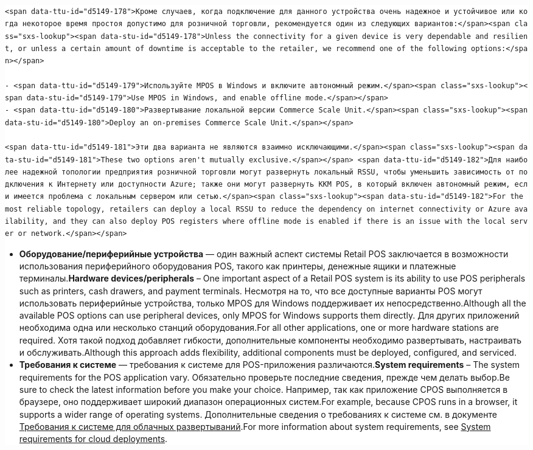     <span data-ttu-id="d5149-178">Кроме случаев, когда подключение для данного устройства очень надежное и устойчивое или когда некоторое время простоя допустимо для розничной торговли, рекомендуется один из следующих вариантов:</span><span class="sxs-lookup"><span data-stu-id="d5149-178">Unless the connectivity for a given device is very dependable and resilient, or unless a certain amount of downtime is acceptable to the retailer, we recommend one of the following options:</span></span>

    - <span data-ttu-id="d5149-179">Используйте MPOS в Windows и включите автономный режим.</span><span class="sxs-lookup"><span data-stu-id="d5149-179">Use MPOS in Windows, and enable offline mode.</span></span>
    - <span data-ttu-id="d5149-180">Развертывание локальной версии Commerce Scale Unit.</span><span class="sxs-lookup"><span data-stu-id="d5149-180">Deploy an on-premises Commerce Scale Unit.</span></span>

    <span data-ttu-id="d5149-181">Эти два варианта не являются взаимно исключающими.</span><span class="sxs-lookup"><span data-stu-id="d5149-181">These two options aren't mutually exclusive.</span></span> <span data-ttu-id="d5149-182">Для наиболее надежной топологии предприятия розничной торговли могут развернуть локальный RSSU, чтобы уменьшить зависимость от подключения к Интернету или доступности Azure; также они могут развернуть ККМ POS, в который включен автономный режим, если имеется проблема с локальным сервером или сетью.</span><span class="sxs-lookup"><span data-stu-id="d5149-182">For the most reliable topology, retailers can deploy a local RSSU to reduce the dependency on internet connectivity or Azure availability, and they can also deploy POS registers where offline mode is enabled if there is an issue with the local server or network.</span></span>

- <span data-ttu-id="d5149-183">**Оборудование/периферийные устройства** — один важный аспект системы Retail POS заключается в возможности использования периферийного оборудования POS, такого как принтеры, денежные ящики и платежные терминалы.</span><span class="sxs-lookup"><span data-stu-id="d5149-183">**Hardware devices/peripherals** – One important aspect of a Retail POS system is its ability to use POS peripherals such as printers, cash drawers, and payment terminals.</span></span> <span data-ttu-id="d5149-184">Несмотря на то, что все доступные варианты POS могут использовать периферийные устройства, только MPOS для Windows поддерживает их непосредственно.</span><span class="sxs-lookup"><span data-stu-id="d5149-184">Although all the available POS options can use peripheral devices, only MPOS for Windows supports them directly.</span></span> <span data-ttu-id="d5149-185">Для других приложений необходима одна или несколько станций оборудования.</span><span class="sxs-lookup"><span data-stu-id="d5149-185">For all other applications, one or more hardware stations are required.</span></span> <span data-ttu-id="d5149-186">Хотя такой подход добавляет гибкости, дополнительные компоненты необходимо развертывать, настраивать и обслуживать.</span><span class="sxs-lookup"><span data-stu-id="d5149-186">Although this approach adds flexibility, additional components must be deployed, configured, and serviced.</span></span>
- <span data-ttu-id="d5149-187">**Требования к системе** — требования к системе для POS-приложения различаются.</span><span class="sxs-lookup"><span data-stu-id="d5149-187">**System requirements** – The system requirements for the POS application vary.</span></span> <span data-ttu-id="d5149-188">Обязательно проверьте последние сведения, прежде чем делать выбор.</span><span class="sxs-lookup"><span data-stu-id="d5149-188">Be sure to check the latest information before you make your choice.</span></span> <span data-ttu-id="d5149-189">Например, так как приложение CPOS выполняется в браузере, оно поддерживает широкий диапазон операционных систем.</span><span class="sxs-lookup"><span data-stu-id="d5149-189">For example, because CPOS runs in a browser, it supports a wider range of operating systems.</span></span> <span data-ttu-id="d5149-190">Дополнительные сведения о требованиях к системе см. в документе [Требования к системе для облачных развертываний](https://docs.microsoft.com/dynamics365/unified-operations/fin-and-ops/get-started/system-requirements).</span><span class="sxs-lookup"><span data-stu-id="d5149-190">For more information about system requirements, see [System requirements for cloud deployments](https://docs.microsoft.com/dynamics365/unified-operations/fin-and-ops/get-started/system-requirements).</span></span>